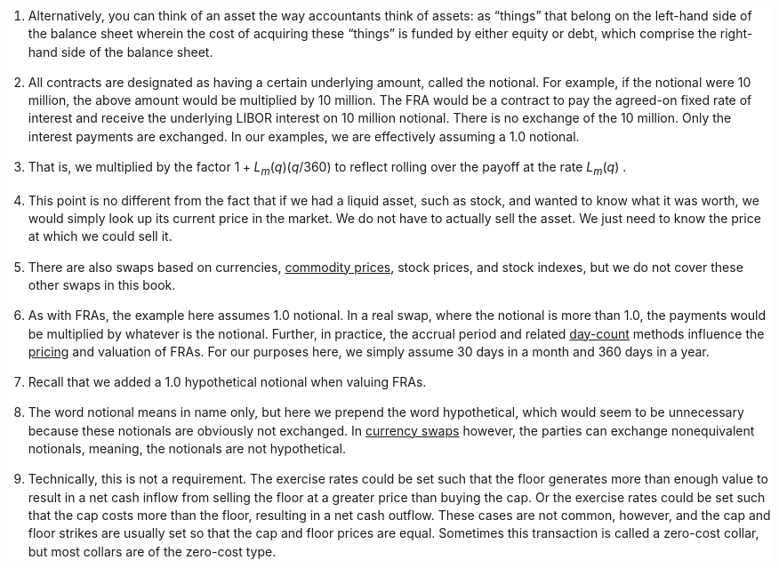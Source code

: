 1. Alternatively, you can think of an asset the way accountants think of assets: as “things” that belong on the left-hand side of the balance sheet wherein the cost of acquiring these “things” is funded by either equity or debt, which comprise the right-hand side of the balance sheet.  

2. All contracts are designated as having a certain underlying amount, called the notional. For example, if the notional were 10 million, the above amount would be multiplied by 10 million. The FRA would be a contract to pay the agreed-on fixed rate of interest and receive the underlying LIBOR interest on 10 million notional. There is no exchange of the 10 million. Only the interest payments are exchanged. In our examples, we are effectively assuming a 1.0 notional.   
3. That is, we multiplied by the factor $1+L_{m}(q)(q/360)$ to reflect rolling over the payoff at the rate $L_{\scriptscriptstyle m}(q)$ .   
4. This point is no different from the fact that if we had a liquid asset, such as stock, and wanted to know what it was worth, we would simply look up its current price in the market. We do not have to actually sell the asset. We just need to know the price at which we could sell it.   
5. There are also swaps based on currencies, [commodity prices](../../../Financial%20Instruments/Lecture%20Notes-%20Financial%20Instruments/Teaching%20Note%201-%20Forward%20Rates%20Agreement/Primary%20vs.%20Secondary%20Commodities.md), stock prices, and stock indexes, but we do not cover these other swaps in this book.   
6. As with FRAs, the example here assumes 1.0 notional. In a real swap, where the notional is more than 1.0, the payments would be multiplied by whatever is the notional. Further, in practice, the accrual period and related [day-count](../../../Financial%20Markets/Financial%20Engineering%20and%20Arbitrage%20in%20the%20Financial%20Markets/PART%20I%20RELATIVE%20VALUE%20BUILDING%20BLOCKS/Chapter%202%20-%20Spot%20Markets/Intra-Year%20Compounding%20and%20Day-Count.md) methods influence the [pricing](../../../Financial%20Markets/Fixed%20Income%20Securities%20Tools%20for%20Today's%20Markets/Chapter%207/Arbitrage%20Pricing%20of%20Derivatives.md) and valuation of FRAs. For our purposes here, we simply assume 30 days in a month and 360 days in a year.  

7. Recall that we added a 1.0 hypothetical notional when valuing FRAs.  

8. The word notional means in name only, but here we prepend the word hypothetical, which would seem to be unnecessary because these notionals are obviously not exchanged. In [currency swaps](../../../Financial%20Instruments/Financial%20Instruments%20PSET%20Solutions.md) however, the parties can exchange nonequivalent notionals, meaning, the notionals are not hypothetical.   
9. Technically, this is not a requirement. The exercise rates could be set such that the floor generates more than enough value to result in a net cash inflow from selling the floor at a greater price than buying the cap. Or the exercise rates could be set such that the cap costs more than the floor, resulting in a net cash outflow. These cases are not common, however, and the cap and floor strikes are usually set so that the cap and floor prices are equal. Sometimes this transaction is called a zero-cost collar, but most collars are of the zero-cost type.  